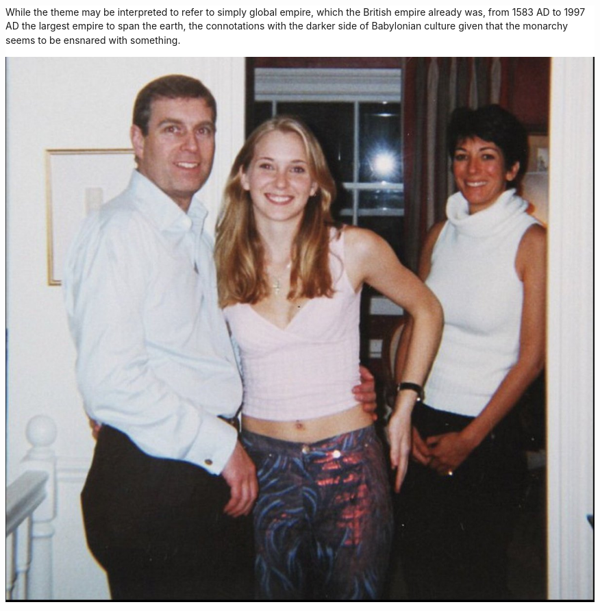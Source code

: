 While the theme may be interpreted to refer to simply global empire, which the
British empire already was, from 1583 AD to 1997 AD the largest empire to span
the earth, the connotations with the darker side of Babylonian culture given
that the monarchy seems to be ensnared with something.

<img src="./images/british.jpg" />